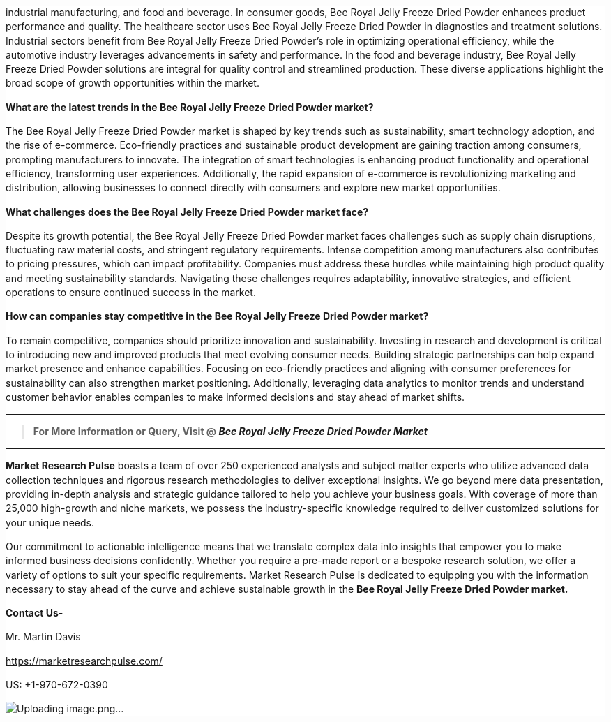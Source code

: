 industrial manufacturing, and food and beverage. In consumer goods, Bee Royal Jelly Freeze Dried Powder enhances product performance and quality. The healthcare sector uses Bee Royal Jelly Freeze Dried Powder in diagnostics and treatment solutions. Industrial sectors benefit from Bee Royal Jelly Freeze Dried Powder&rsquo;s role in optimizing operational efficiency, while the automotive industry leverages advancements in safety and performance. In the food and beverage industry, Bee Royal Jelly Freeze Dried Powder solutions are integral for quality control and streamlined production. These diverse applications highlight the broad scope of growth opportunities within the market.</p><p><strong>What are the latest trends in the Bee Royal Jelly Freeze Dried Powder market?</strong></p><p>The Bee Royal Jelly Freeze Dried Powder market is shaped by key trends such as sustainability, smart technology adoption, and the rise of e-commerce. Eco-friendly practices and sustainable product development are gaining traction among consumers, prompting manufacturers to innovate. The integration of smart technologies is enhancing product functionality and operational efficiency, transforming user experiences. Additionally, the rapid expansion of e-commerce is revolutionizing marketing and distribution, allowing businesses to connect directly with consumers and explore new market opportunities.</p><p><strong>What challenges does the Bee Royal Jelly Freeze Dried Powder market face?</strong></p><p>Despite its growth potential, the Bee Royal Jelly Freeze Dried Powder market faces challenges such as supply chain disruptions, fluctuating raw material costs, and stringent regulatory requirements. Intense competition among manufacturers also contributes to pricing pressures, which can impact profitability. Companies must address these hurdles while maintaining high product quality and meeting sustainability standards. Navigating these challenges requires adaptability, innovative strategies, and efficient operations to ensure continued success in the market.</p><p><strong>How can companies stay competitive in the Bee Royal Jelly Freeze Dried Powder market?</strong></p><p>To remain competitive, companies should prioritize innovation and sustainability. Investing in research and development is critical to introducing new and improved products that meet evolving consumer needs. Building strategic partnerships can help expand market presence and enhance capabilities. Focusing on eco-friendly practices and aligning with consumer preferences for sustainability can also strengthen market positioning. Additionally, leveraging data analytics to monitor trends and understand customer behavior enables companies to make informed decisions and stay ahead of market shifts.</p><hr /><blockquote><p><strong>For More Information or Query, Visit @&nbsp;<em><a href="https://marketresearchpulse.com/report/111495/bee-royal-jelly-freeze-dried-powder-market?utm_source=Linkedin&utm_medium=026">Bee Royal Jelly Freeze Dried Powder Market</a></em></strong></p></blockquote><hr /><p><strong>Market Research Pulse</strong> boasts a team of over 250 experienced analysts and subject matter experts who utilize advanced data collection techniques and rigorous research methodologies to deliver exceptional insights. We go beyond mere data presentation, providing in-depth analysis and strategic guidance tailored to help you achieve your business goals. With coverage of more than 25,000 high-growth and niche markets, we possess the industry-specific knowledge required to deliver customized solutions for your unique needs.</p><p>Our commitment to actionable intelligence means that we translate complex data into insights that empower you to make informed business decisions confidently. Whether you require a pre-made report or a bespoke research solution, we offer a variety of options to suit your specific requirements. Market Research Pulse is dedicated to equipping you with the information necessary to stay ahead of the curve and achieve sustainable growth in the <strong>Bee Royal Jelly Freeze Dried Powder market.</strong></p><p><strong>Contact Us-</strong></p><p>Mr. Martin Davis</p><p>https://marketresearchpulse.com/</p><p>US: +1-970-672-0390</p>
![Uploading image.png…]()

